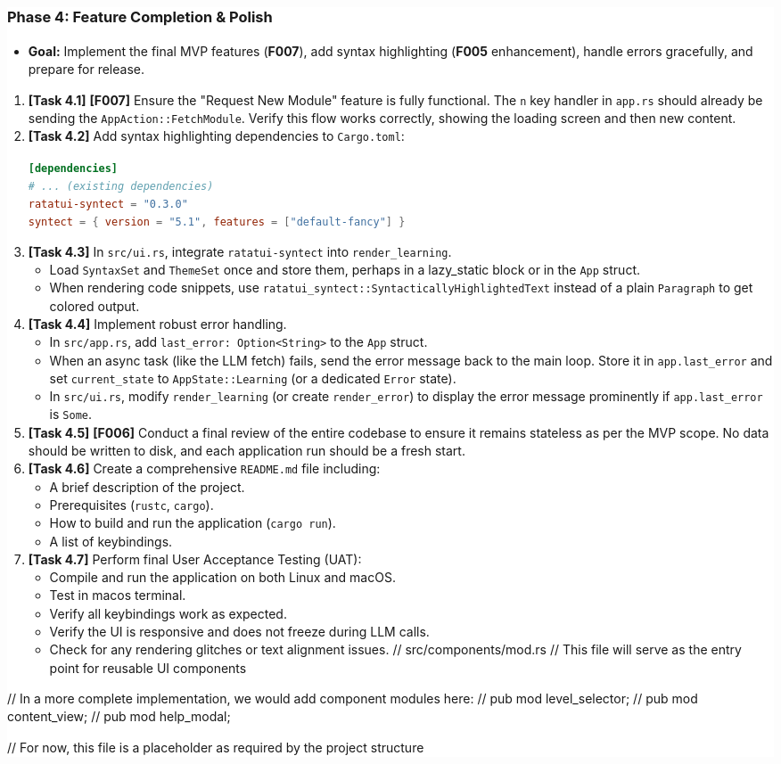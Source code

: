 
### **Phase 4: Feature Completion & Polish**
*   **Goal:** Implement the final MVP features (**F007**), add syntax highlighting (**F005** enhancement), handle errors gracefully, and prepare for release.

1.  **[Task 4.1]** **[F007]** Ensure the "Request New Module" feature is fully functional. The `n` key handler in `app.rs` should already be sending the `AppAction::FetchModule`. Verify this flow works correctly, showing the loading screen and then new content.
2.  **[Task 4.2]** Add syntax highlighting dependencies to `Cargo.toml`:
    ```toml
    [dependencies]
    # ... (existing dependencies)
    ratatui-syntect = "0.3.0"
    syntect = { version = "5.1", features = ["default-fancy"] }
    ```
3.  **[Task 4.3]** In `src/ui.rs`, integrate `ratatui-syntect` into `render_learning`.
    *   Load `SyntaxSet` and `ThemeSet` once and store them, perhaps in a lazy_static block or in the `App` struct.
    *   When rendering code snippets, use `ratatui_syntect::SyntacticallyHighlightedText` instead of a plain `Paragraph` to get colored output.
4.  **[Task 4.4]** Implement robust error handling.
    *   In `src/app.rs`, add `last_error: Option<String>` to the `App` struct.
    *   When an async task (like the LLM fetch) fails, send the error message back to the main loop. Store it in `app.last_error` and set `current_state` to `AppState::Learning` (or a dedicated `Error` state).
    *   In `src/ui.rs`, modify `render_learning` (or create `render_error`) to display the error message prominently if `app.last_error` is `Some`.
5.  **[Task 4.5]** **[F006]** Conduct a final review of the entire codebase to ensure it remains stateless as per the MVP scope. No data should be written to disk, and each application run should be a fresh start.
6.  **[Task 4.6]** Create a comprehensive `README.md` file including:
    *   A brief description of the project.
    *   Prerequisites (`rustc`, `cargo`).
    *   How to build and run the application (`cargo run`).
    *   A list of keybindings.
7.  **[Task 4.7]** Perform final User Acceptance Testing (UAT):
    *   Compile and run the application on both Linux and macOS.
    *   Test in macos terminal.
    *   Verify all keybindings work as expected.
    *   Verify the UI is responsive and does not freeze during LLM calls.
    *   Check for any rendering glitches or text alignment issues.
// src/components/mod.rs
// This file will serve as the entry point for reusable UI components

// In a more complete implementation, we would add component modules here:
// pub mod level_selector;
// pub mod content_view;
// pub mod help_modal;

// For now, this file is a placeholder as required by the project structure
